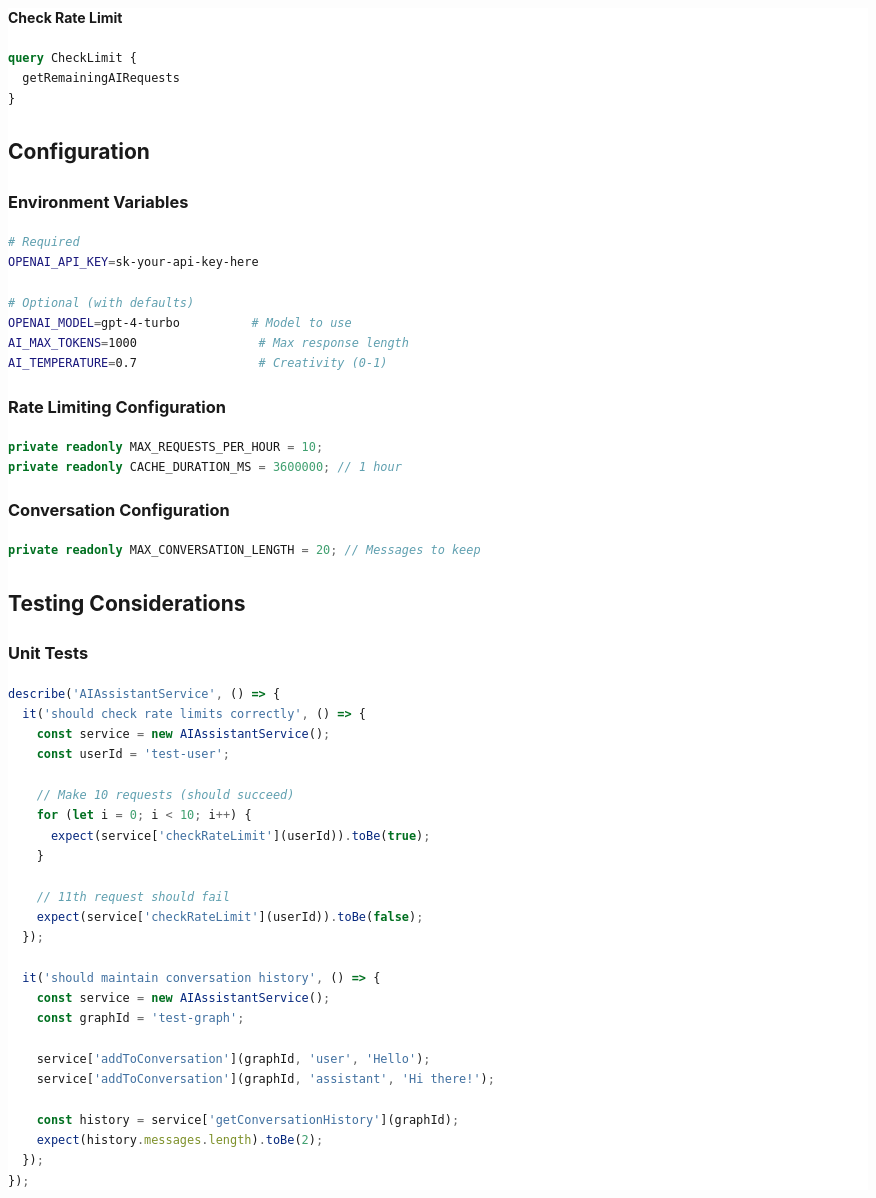 #### Check Rate Limit
```graphql
query CheckLimit {
  getRemainingAIRequests
}
```

## Configuration

### Environment Variables
```bash
# Required
OPENAI_API_KEY=sk-your-api-key-here

# Optional (with defaults)
OPENAI_MODEL=gpt-4-turbo          # Model to use
AI_MAX_TOKENS=1000                 # Max response length
AI_TEMPERATURE=0.7                 # Creativity (0-1)
```

### Rate Limiting Configuration
```typescript
private readonly MAX_REQUESTS_PER_HOUR = 10;
private readonly CACHE_DURATION_MS = 3600000; // 1 hour
```

### Conversation Configuration
```typescript
private readonly MAX_CONVERSATION_LENGTH = 20; // Messages to keep
```

## Testing Considerations

### Unit Tests
```typescript
describe('AIAssistantService', () => {
  it('should check rate limits correctly', () => {
    const service = new AIAssistantService();
    const userId = 'test-user';

    // Make 10 requests (should succeed)
    for (let i = 0; i < 10; i++) {
      expect(service['checkRateLimit'](userId)).toBe(true);
    }

    // 11th request should fail
    expect(service['checkRateLimit'](userId)).toBe(false);
  });

  it('should maintain conversation history', () => {
    const service = new AIAssistantService();
    const graphId = 'test-graph';

    service['addToConversation'](graphId, 'user', 'Hello');
    service['addToConversation'](graphId, 'assistant', 'Hi there!');

    const history = service['getConversationHistory'](graphId);
    expect(history.messages.length).toBe(2);
  });
});
```

